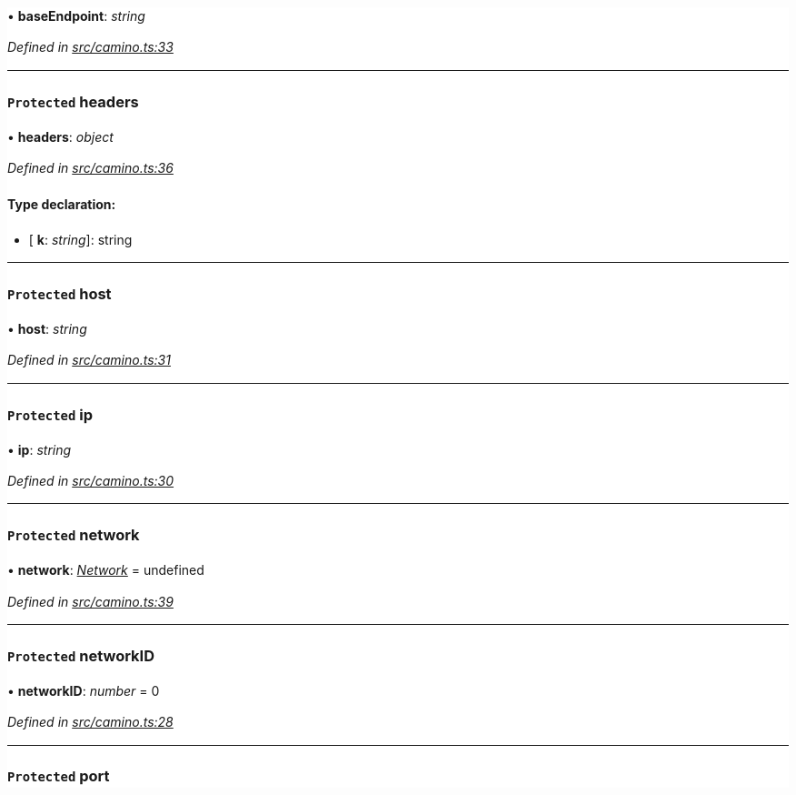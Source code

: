 • **baseEndpoint**: *string*

*Defined in [src/camino.ts:33](https://github.com/chain4travel/caminojs/blob/8077d740/src/camino.ts#L33)*

___

### `Protected` headers

• **headers**: *object*

*Defined in [src/camino.ts:36](https://github.com/chain4travel/caminojs/blob/8077d740/src/camino.ts#L36)*

#### Type declaration:

* \[ **k**: *string*\]: string

___

### `Protected` host

• **host**: *string*

*Defined in [src/camino.ts:31](https://github.com/chain4travel/caminojs/blob/8077d740/src/camino.ts#L31)*

___

### `Protected` ip

• **ip**: *string*

*Defined in [src/camino.ts:30](https://github.com/chain4travel/caminojs/blob/8077d740/src/camino.ts#L30)*

___

### `Protected` network

• **network**: *[Network](../interfaces/utils_networks.network.md)* = undefined

*Defined in [src/camino.ts:39](https://github.com/chain4travel/caminojs/blob/8077d740/src/camino.ts#L39)*

___

### `Protected` networkID

• **networkID**: *number* = 0

*Defined in [src/camino.ts:28](https://github.com/chain4travel/caminojs/blob/8077d740/src/camino.ts#L28)*

___

### `Protected` port
